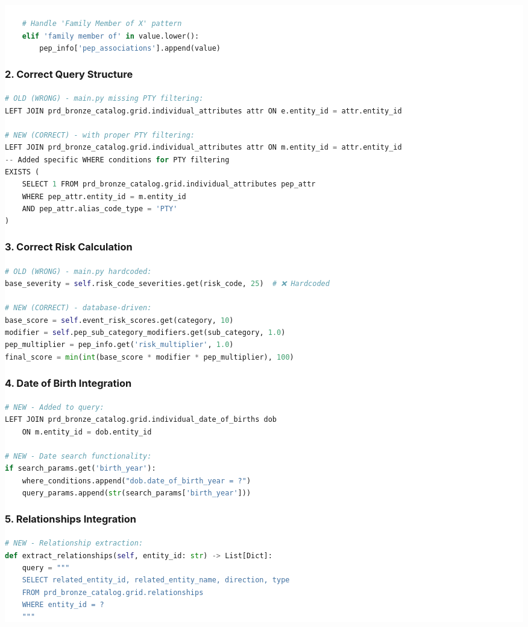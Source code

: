 ```python
        
    # Handle 'Family Member of X' pattern
    elif 'family member of' in value.lower():
        pep_info['pep_associations'].append(value)
```

### 2. **Correct Query Structure**
```python
# OLD (WRONG) - main.py missing PTY filtering:
LEFT JOIN prd_bronze_catalog.grid.individual_attributes attr ON e.entity_id = attr.entity_id

# NEW (CORRECT) - with proper PTY filtering:
LEFT JOIN prd_bronze_catalog.grid.individual_attributes attr ON m.entity_id = attr.entity_id
-- Added specific WHERE conditions for PTY filtering
EXISTS (
    SELECT 1 FROM prd_bronze_catalog.grid.individual_attributes pep_attr
    WHERE pep_attr.entity_id = m.entity_id 
    AND pep_attr.alias_code_type = 'PTY'
)
```

### 3. **Correct Risk Calculation**
```python
# OLD (WRONG) - main.py hardcoded:
base_severity = self.risk_code_severities.get(risk_code, 25)  # ❌ Hardcoded

# NEW (CORRECT) - database-driven:
base_score = self.event_risk_scores.get(category, 10)
modifier = self.pep_sub_category_modifiers.get(sub_category, 1.0)
pep_multiplier = pep_info.get('risk_multiplier', 1.0)
final_score = min(int(base_score * modifier * pep_multiplier), 100)
```

### 4. **Date of Birth Integration**
```python
# NEW - Added to query:
LEFT JOIN prd_bronze_catalog.grid.individual_date_of_births dob 
    ON m.entity_id = dob.entity_id

# NEW - Date search functionality:
if search_params.get('birth_year'):
    where_conditions.append("dob.date_of_birth_year = ?")
    query_params.append(str(search_params['birth_year']))
```

### 5. **Relationships Integration**
```python
# NEW - Relationship extraction:
def extract_relationships(self, entity_id: str) -> List[Dict]:
    query = """
    SELECT related_entity_id, related_entity_name, direction, type
    FROM prd_bronze_catalog.grid.relationships 
    WHERE entity_id = ?
    """
```
